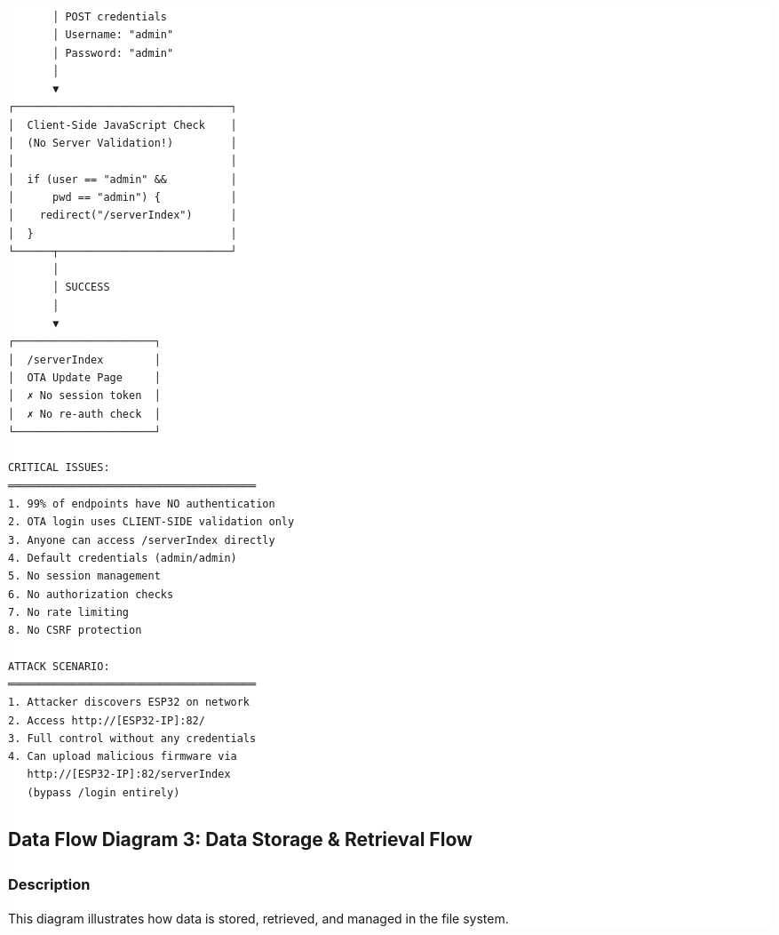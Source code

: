 ```
       │ POST credentials
       │ Username: "admin"
       │ Password: "admin"
       │
       ▼
┌──────────────────────────────────┐
│  Client-Side JavaScript Check    │
│  (No Server Validation!)         │
│                                  │
│  if (user == "admin" &&          │
│      pwd == "admin") {           │
│    redirect("/serverIndex")      │
│  }                               │
└──────┬───────────────────────────┘
       │
       │ SUCCESS
       │
       ▼
┌──────────────────────┐
│  /serverIndex        │
│  OTA Update Page     │
│  ✗ No session token  │
│  ✗ No re-auth check  │
└──────────────────────┘

CRITICAL ISSUES:
═══════════════════════════════════════
1. 99% of endpoints have NO authentication
2. OTA login uses CLIENT-SIDE validation only
3. Anyone can access /serverIndex directly
4. Default credentials (admin/admin)
5. No session management
6. No authorization checks
7. No rate limiting
8. No CSRF protection

ATTACK SCENARIO:
═══════════════════════════════════════
1. Attacker discovers ESP32 on network
2. Access http://[ESP32-IP]:82/
3. Full control without any credentials
4. Can upload malicious firmware via
   http://[ESP32-IP]:82/serverIndex
   (bypass /login entirely)
```

## Data Flow Diagram 3: Data Storage & Retrieval Flow

### Description
This diagram illustrates how data is stored, retrieved, and managed in the file system.

